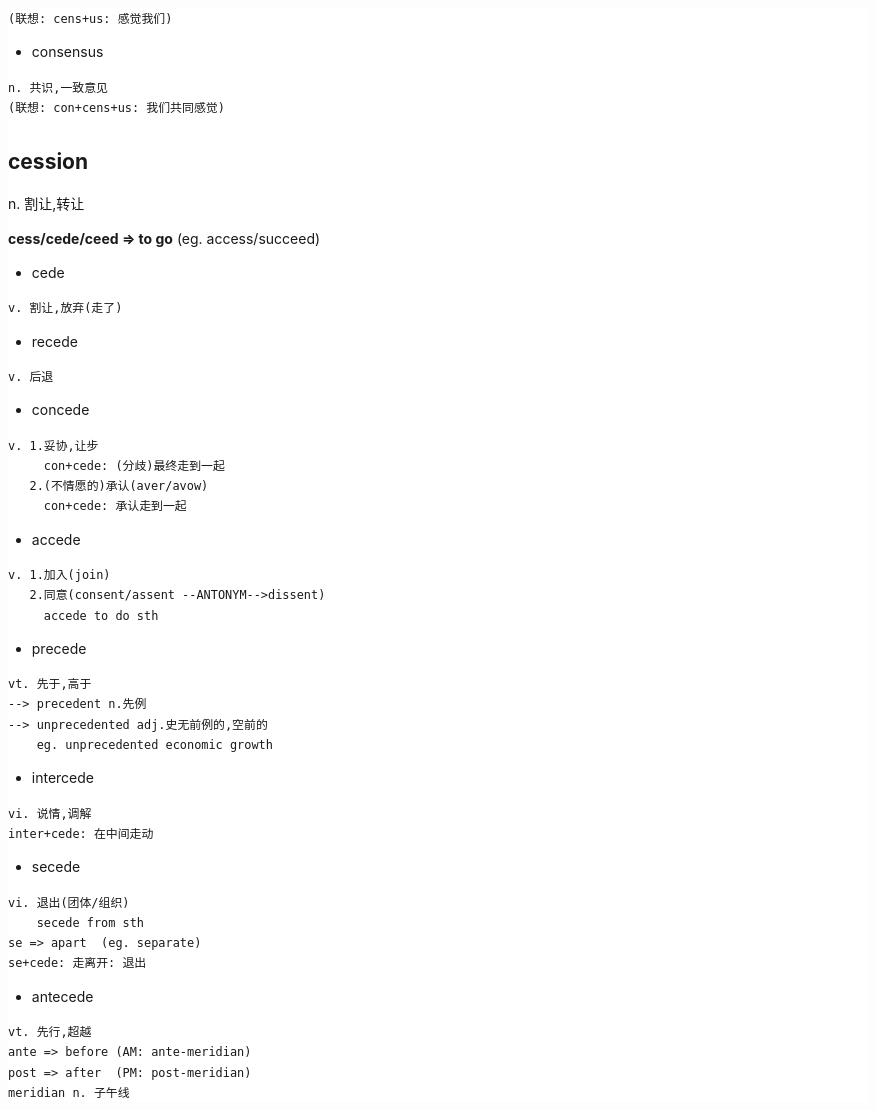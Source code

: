 ```
(联想: cens+us: 感觉我们)
```
- consensus
```
n. 共识,一致意见
(联想: con+cens+us: 我们共同感觉)
```

## cession

n. 割让,转让

**cess/cede/ceed => to go** (eg. access/succeed)

- cede
```
v. 割让,放弃(走了)
```
- recede
```
v. 后退
```
- concede
```
v. 1.妥协,让步
     con+cede: (分歧)最终走到一起
   2.(不情愿的)承认(aver/avow)
     con+cede: 承认走到一起
```
- accede
```
v. 1.加入(join)
   2.同意(consent/assent --ANTONYM-->dissent)
     accede to do sth
```
- precede
```
vt. 先于,高于
--> precedent n.先例
--> unprecedented adj.史无前例的,空前的
    eg. unprecedented economic growth
```
- intercede
```
vi. 说情,调解
inter+cede: 在中间走动
```
- secede
```
vi. 退出(团体/组织)
    secede from sth
se => apart  (eg. separate)
se+cede: 走离开: 退出
```
- antecede
```
vt. 先行,超越
ante => before (AM: ante-meridian)
post => after  (PM: post-meridian)
meridian n. 子午线
```
